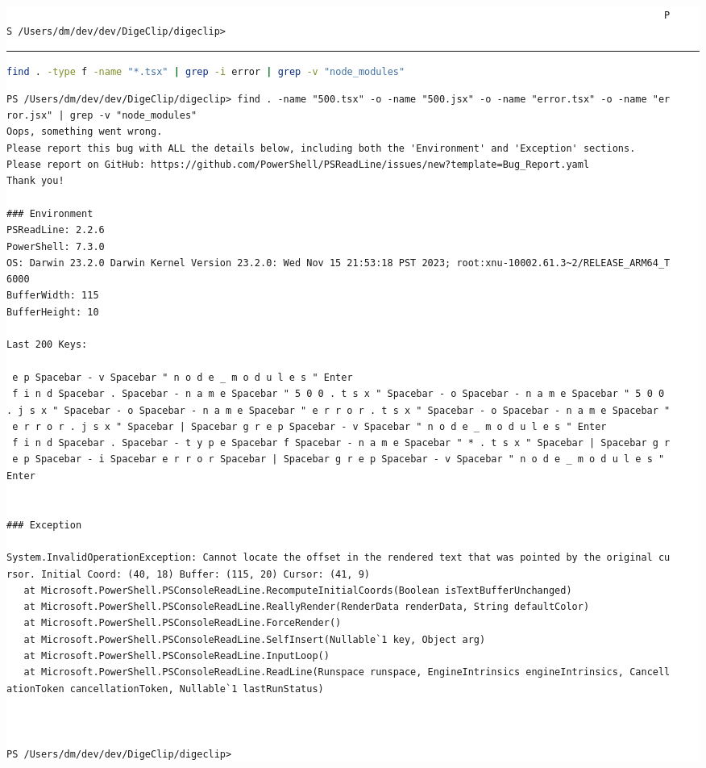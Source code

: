 ```
                                                                                                                  P
S /Users/dm/dev/dev/DigeClip/digeclip>
```

---

```bash
find . -type f -name "*.tsx" | grep -i error | grep -v "node_modules"
```

```
PS /Users/dm/dev/dev/DigeClip/digeclip> find . -name "500.tsx" -o -name "500.jsx" -o -name "error.tsx" -o -name "er
ror.jsx" | grep -v "node_modules"
Oops, something went wrong.
Please report this bug with ALL the details below, including both the 'Environment' and 'Exception' sections.
Please report on GitHub: https://github.com/PowerShell/PSReadLine/issues/new?template=Bug_Report.yaml
Thank you!

### Environment
PSReadLine: 2.2.6
PowerShell: 7.3.0
OS: Darwin 23.2.0 Darwin Kernel Version 23.2.0: Wed Nov 15 21:53:18 PST 2023; root:xnu-10002.61.3~2/RELEASE_ARM64_T
6000
BufferWidth: 115
BufferHeight: 10

Last 200 Keys:

 e p Spacebar - v Spacebar " n o d e _ m o d u l e s " Enter
 f i n d Spacebar . Spacebar - n a m e Spacebar " 5 0 0 . t s x " Spacebar - o Spacebar - n a m e Spacebar " 5 0 0 
. j s x " Spacebar - o Spacebar - n a m e Spacebar " e r r o r . t s x " Spacebar - o Spacebar - n a m e Spacebar "
 e r r o r . j s x " Spacebar | Spacebar g r e p Spacebar - v Spacebar " n o d e _ m o d u l e s " Enter
 f i n d Spacebar . Spacebar - t y p e Spacebar f Spacebar - n a m e Spacebar " * . t s x " Spacebar | Spacebar g r
 e p Spacebar - i Spacebar e r r o r Spacebar | Spacebar g r e p Spacebar - v Spacebar " n o d e _ m o d u l e s " 
Enter


### Exception

System.InvalidOperationException: Cannot locate the offset in the rendered text that was pointed by the original cu
rsor. Initial Coord: (40, 18) Buffer: (115, 20) Cursor: (41, 9)
   at Microsoft.PowerShell.PSConsoleReadLine.RecomputeInitialCoords(Boolean isTextBufferUnchanged)
   at Microsoft.PowerShell.PSConsoleReadLine.ReallyRender(RenderData renderData, String defaultColor)
   at Microsoft.PowerShell.PSConsoleReadLine.ForceRender()
   at Microsoft.PowerShell.PSConsoleReadLine.SelfInsert(Nullable`1 key, Object arg)
   at Microsoft.PowerShell.PSConsoleReadLine.InputLoop()
   at Microsoft.PowerShell.PSConsoleReadLine.ReadLine(Runspace runspace, EngineIntrinsics engineIntrinsics, Cancell
ationToken cancellationToken, Nullable`1 lastRunStatus)


                                                                                                                   
PS /Users/dm/dev/dev/DigeClip/digeclip>
```